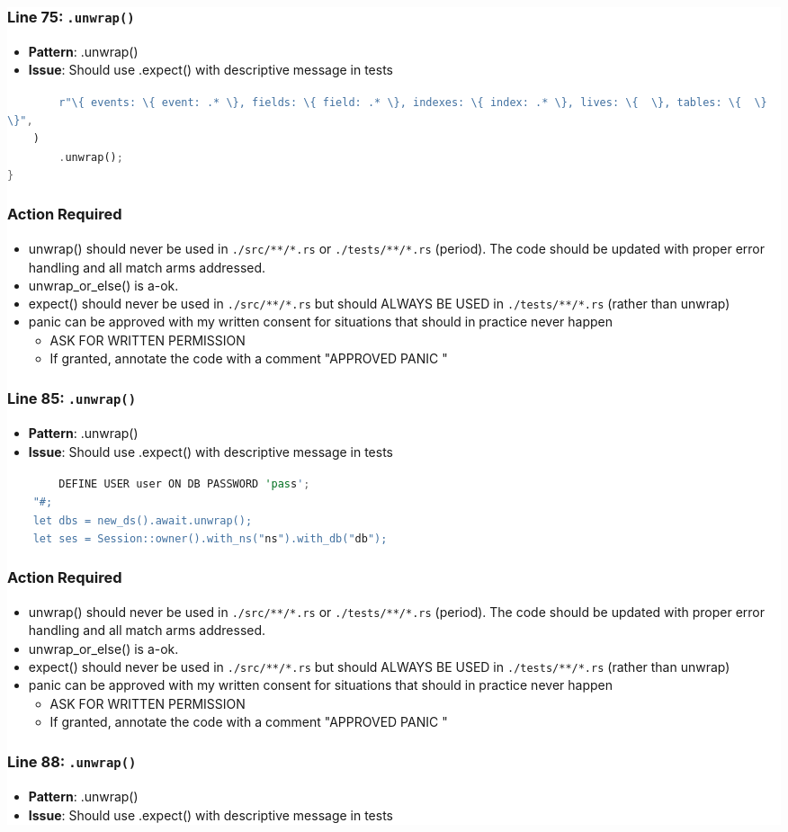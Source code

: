 
### Line 75: `.unwrap()`

- **Pattern**: .unwrap()
- **Issue**: Should use .expect() with descriptive message in tests

```rust
		r"\{ events: \{ event: .* \}, fields: \{ field: .* \}, indexes: \{ index: .* \}, lives: \{  \}, tables: \{  \} \}",
	)
		.unwrap();
}

```

### Action Required

- unwrap() should never be used in `./src/**/*.rs` or `./tests/**/*.rs` (period). The code should be updated with proper error handling and all match arms addressed.
- unwrap_or_else() is a-ok. 
- expect() should never be used in `./src/**/*.rs` but should ALWAYS BE USED in `./tests/**/*.rs` (rather than unwrap)
- panic can be approved with my written consent for situations that should in practice never happen  
  - ASK FOR WRITTEN PERMISSION
  - If granted, annotate the code with a comment "APPROVED PANIC "


### Line 85: `.unwrap()`

- **Pattern**: .unwrap()
- **Issue**: Should use .expect() with descriptive message in tests

```rust
        DEFINE USER user ON DB PASSWORD 'pass';
    "#;
	let dbs = new_ds().await.unwrap();
	let ses = Session::owner().with_ns("ns").with_db("db");

```

### Action Required

- unwrap() should never be used in `./src/**/*.rs` or `./tests/**/*.rs` (period). The code should be updated with proper error handling and all match arms addressed.
- unwrap_or_else() is a-ok. 
- expect() should never be used in `./src/**/*.rs` but should ALWAYS BE USED in `./tests/**/*.rs` (rather than unwrap)
- panic can be approved with my written consent for situations that should in practice never happen  
  - ASK FOR WRITTEN PERMISSION
  - If granted, annotate the code with a comment "APPROVED PANIC "


### Line 88: `.unwrap()`

- **Pattern**: .unwrap()
- **Issue**: Should use .expect() with descriptive message in tests
